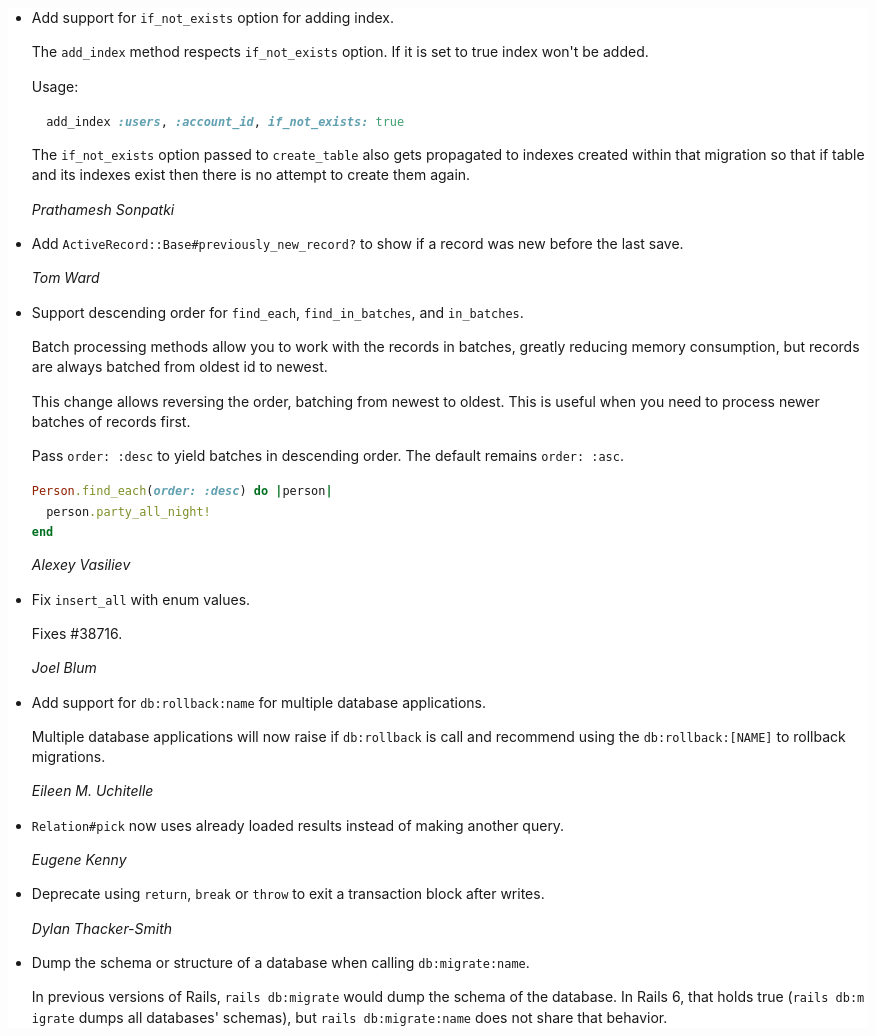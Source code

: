 - Add support for `if_not_exists` option for adding index.

  The `add_index` method respects `if_not_exists` option. If it is set to true
  index won't be added.

  Usage:

  ```ruby
    add_index :users, :account_id, if_not_exists: true
  ```

  The `if_not_exists` option passed to `create_table` also gets propagated to indexes
  created within that migration so that if table and its indexes exist then there is no
  attempt to create them again.

  _Prathamesh Sonpatki_

- Add `ActiveRecord::Base#previously_new_record?` to show if a record was new before the last save.

  _Tom Ward_

- Support descending order for `find_each`, `find_in_batches`, and `in_batches`.

  Batch processing methods allow you to work with the records in batches, greatly reducing memory consumption, but records are always batched from oldest id to newest.

  This change allows reversing the order, batching from newest to oldest. This is useful when you need to process newer batches of records first.

  Pass `order: :desc` to yield batches in descending order. The default remains `order: :asc`.

  ```ruby
  Person.find_each(order: :desc) do |person|
    person.party_all_night!
  end
  ```

  _Alexey Vasiliev_

- Fix `insert_all` with enum values.

  Fixes #38716.

  _Joel Blum_

- Add support for `db:rollback:name` for multiple database applications.

  Multiple database applications will now raise if `db:rollback` is call and recommend using the `db:rollback:[NAME]` to rollback migrations.

  _Eileen M. Uchitelle_

- `Relation#pick` now uses already loaded results instead of making another query.

  _Eugene Kenny_

- Deprecate using `return`, `break` or `throw` to exit a transaction block after writes.

  _Dylan Thacker-Smith_

- Dump the schema or structure of a database when calling `db:migrate:name`.

  In previous versions of Rails, `rails db:migrate` would dump the schema of the database. In Rails 6, that holds true (`rails db:migrate` dumps all databases' schemas), but `rails db:migrate:name` does not share that behavior.
